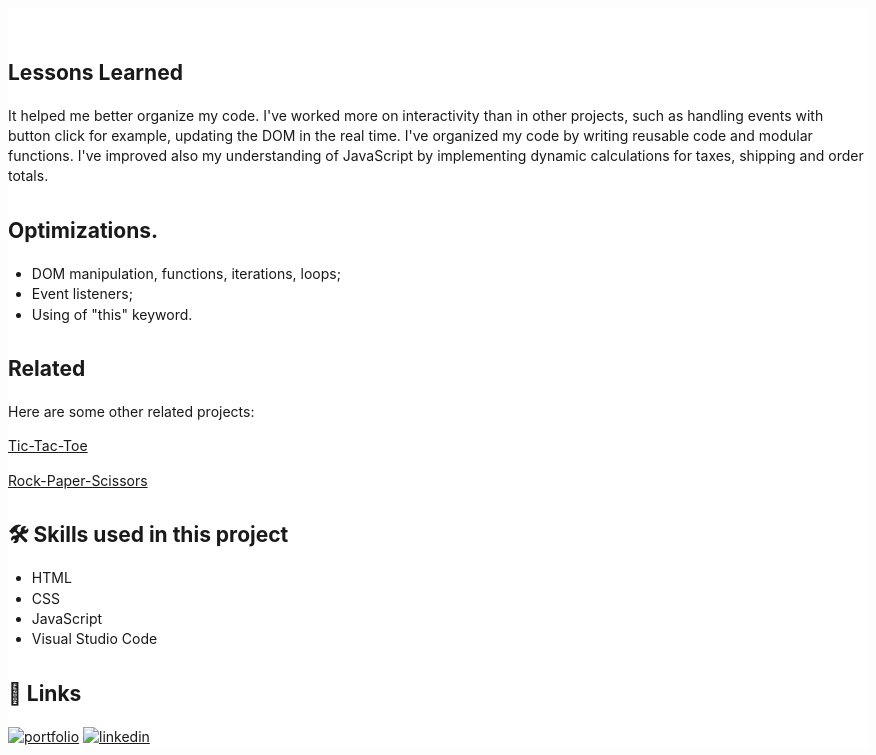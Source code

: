 <br>

## Lessons Learned
It helped me better organize my code. I've worked more on interactivity than in other projects, such as handling events with button click for example, updating the DOM in the real time. I've organized my code by writing reusable code and modular functions. I've improved also my understanding of JavaScript by implementing dynamic calculations for taxes, shipping and order totals.
## Optimizations.

- DOM manipulation, functions, iterations, loops;
- Event listeners;
- Using of "this" keyword.



## Related

Here are some other related projects:

[Tic-Tac-Toe](https://github.com/SilviuBadic/tic-tac-toe-javascript) 

[Rock-Paper-Scissors](https://github.com/SilviuBadic/rock-paper-scissors-javascript)


## 🛠 Skills used in this project
- HTML
- CSS
- JavaScript
- Visual Studio Code


## 🔗 Links
[![portfolio](https://img.shields.io/badge/my_portfolio-000?style=for-the-badge&logo=ko-fi&logoColor=white)](https://github.com/SilviuBadic)
[![linkedin](https://img.shields.io/badge/linkedin-0A66C2?style=for-the-badge&logo=linkedin&logoColor=white)](https://www.linkedin.com/in/silviu-nicolae-badicel-8ab9b01b3/)


